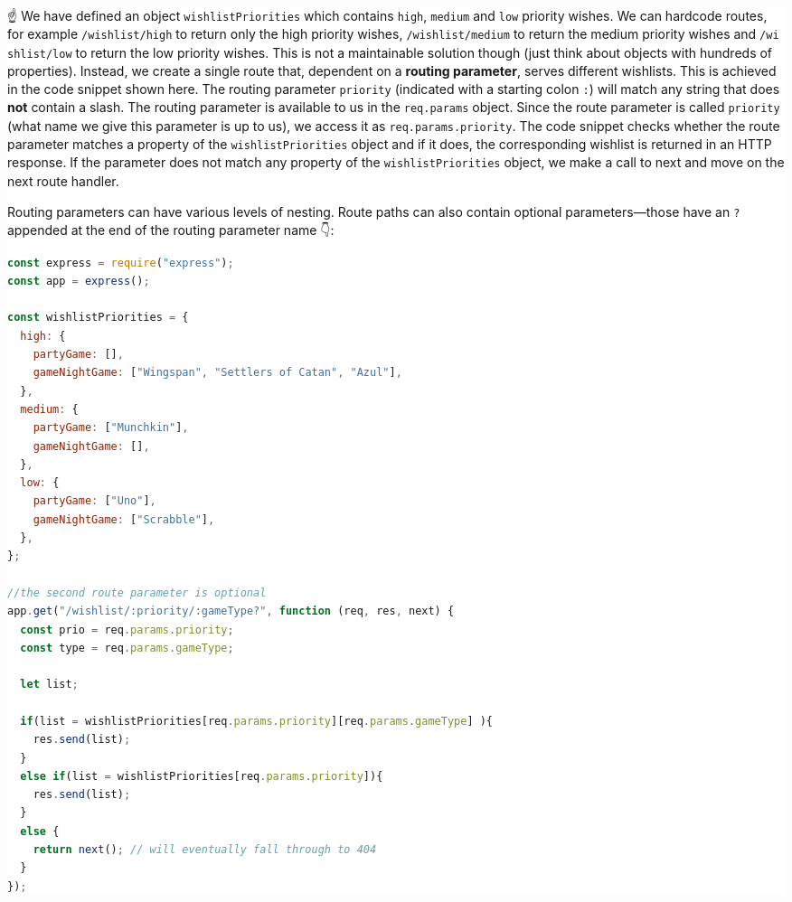 :point_up: We have defined an object `wishlistPriorities` which contains `high`, `medium` and `low` priority wishes. We can hardcode routes, for example `/wishlist/high` to return only the high priority wishes, `/wishlist/medium` to return the medium priority wishes and `/wishlist/low` to return the low priority wishes. This is not a maintainable solution though (just think about objects with hundreds of properties). Instead, we create a single route that, dependent on a **routing parameter**, serves different wishlists. This is achieved in the code snippet shown here. The routing parameter `priority` (indicated with a starting colon `:`) will match any string that does **not** contain a slash. The routing parameter is available to us in the `req.params` object. Since the route parameter is called `priority` (what name we give this parameter is up to us), we access it as `req.params.priority`. The code snippet checks whether the route parameter matches a property of the `wishlistPriorities` object and if it does, the corresponding wishlist is returned in an HTTP response. If the parameter does not match any property of the `wishlistPriorities` object, we make a call to next and move on the next route handler.

Routing parameters can have various levels of nesting. Route paths can also contain optional parameters&mdash;those have an `?` appended at the end of the routing parameter name :point_down::

```javascript
const express = require("express");
const app = express();

const wishlistPriorities = {
  high: {
    partyGame: [],
    gameNightGame: ["Wingspan", "Settlers of Catan", "Azul"],
  },
  medium: {
    partyGame: ["Munchkin"],
    gameNightGame: [],
  },
  low: {
    partyGame: ["Uno"],
    gameNightGame: ["Scrabble"],
  },
};

//the second route parameter is optional
app.get("/wishlist/:priority/:gameType?", function (req, res, next) {
  const prio = req.params.priority;
  const type = req.params.gameType;

  let list;

  if(list = wishlistPriorities[req.params.priority][req.params.gameType] ){
    res.send(list);
  }
  else if(list = wishlistPriorities[req.params.priority]){
    res.send(list);
  }
  else {
    return next(); // will eventually fall through to 404
  }
});
```
